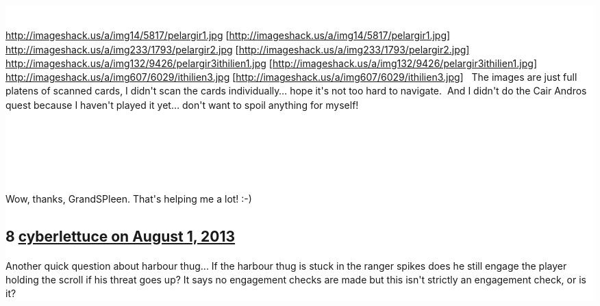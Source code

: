  

http://imageshack.us/a/img14/5817/pelargir1.jpg [http://imageshack.us/a/img14/5817/pelargir1.jpg]
http://imageshack.us/a/img233/1793/pelargir2.jpg [http://imageshack.us/a/img233/1793/pelargir2.jpg]
http://imageshack.us/a/img132/9426/pelargir3ithilien1.jpg [http://imageshack.us/a/img132/9426/pelargir3ithilien1.jpg]
http://imageshack.us/a/img607/6029/ithilien3.jpg [http://imageshack.us/a/img607/6029/ithilien3.jpg]
 
The images are just full platens of scanned cards, I didn't scan the cards individually… hope it's not too hard to navigate.  And I didn't do the Cair Andros quest because I haven't played it yet… don't want to spoil anything for myself!

 

 

 

Wow, thanks, GrandSPleen. That's helping me a lot! :-)

## 8 [cyberlettuce on August 1, 2013](https://community.fantasyflightgames.com/topic/78173-peril-in-pelargir-questions/?do=findComment&comment=828847)

Another quick question about harbour thug... If the harbour thug is stuck in the ranger spikes does he still engage the player holding the scroll if his threat goes up? It says no engagement checks are made but this isn't strictly an engagement check, or is it?

